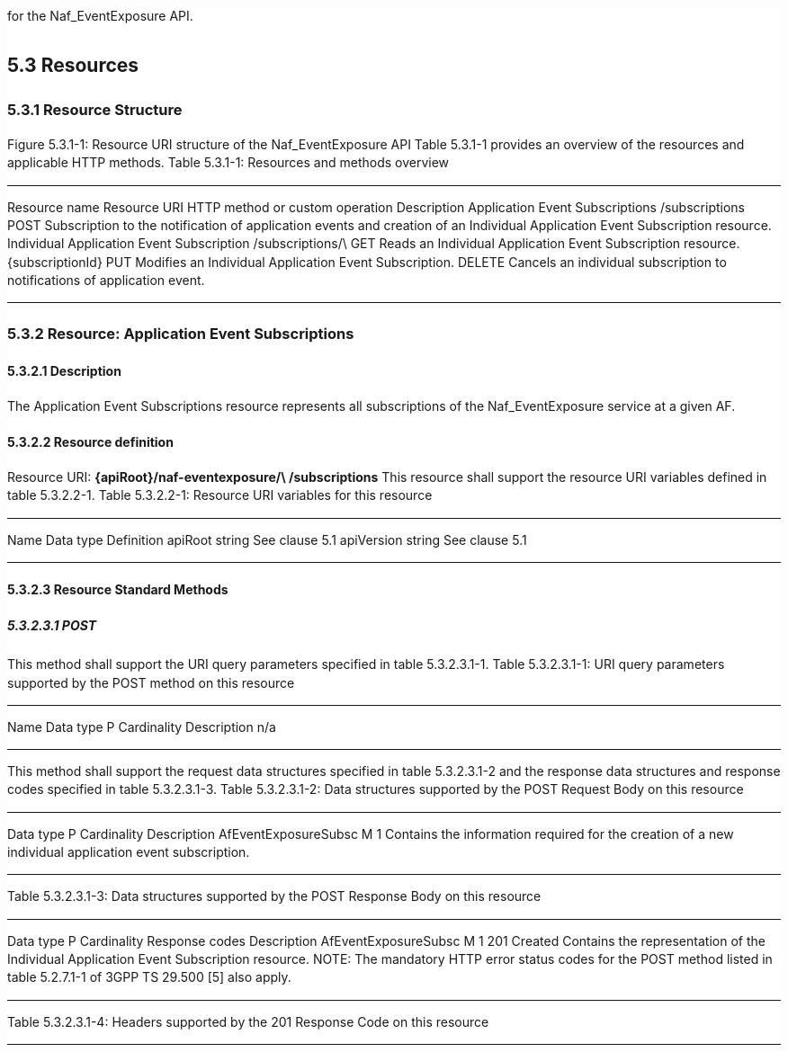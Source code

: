for the Naf_EventExposure API.
## 5.3 Resources
### 5.3.1 Resource Structure
Figure 5.3.1-1: Resource URI structure of the Naf_EventExposure API
Table 5.3.1-1 provides an overview of the resources and applicable HTTP
methods.
Table 5.3.1-1: Resources and methods overview
* * *
Resource name Resource URI HTTP method or custom operation Description
Application Event Subscriptions /subscriptions POST Subscription to the
notification of application events and creation of an Individual Application
Event Subscription resource.
Individual Application Event Subscription /subscriptions/\ GET Reads an
Individual Application Event Subscription resource. {subscriptionId}
                                                                 PUT                               Modifies an Individual Application Event Subscription.
                                                                 DELETE                            Cancels an individual subscription to notifications of application event.
* * *
### 5.3.2 Resource: Application Event Subscriptions
#### 5.3.2.1 Description
The Application Event Subscriptions resource represents all subscriptions of
the Naf_EventExposure service at a given AF.
#### 5.3.2.2 Resource definition
Resource URI: **{apiRoot}/naf-eventexposure/\ /subscriptions**
This resource shall support the resource URI variables defined in table
5.3.2.2-1.
Table 5.3.2.2-1: Resource URI variables for this resource
* * *
Name Data type Definition apiRoot string See clause 5.1 apiVersion string See
clause 5.1
* * *
#### 5.3.2.3 Resource Standard Methods
##### 5.3.2.3.1 POST
This method shall support the URI query parameters specified in table
5.3.2.3.1-1.
Table 5.3.2.3.1-1: URI query parameters supported by the POST method on this
resource
* * *
Name Data type P Cardinality Description n/a
* * *
This method shall support the request data structures specified in table
5.3.2.3.1-2 and the response data structures and response codes specified in
table 5.3.2.3.1-3.
Table 5.3.2.3.1-2: Data structures supported by the POST Request Body on this
resource
* * *
Data type P Cardinality Description AfEventExposureSubsc M 1 Contains the
information required for the creation of a new individual application event
subscription.
* * *
Table 5.3.2.3.1-3: Data structures supported by the POST Response Body on this
resource
* * *
Data type P Cardinality Response codes Description AfEventExposureSubsc M 1
201 Created Contains the representation of the Individual Application Event
Subscription resource. NOTE: The mandatory HTTP error status codes for the
POST method listed in table 5.2.7.1-1 of 3GPP TS 29.500 [5] also apply.
* * *
Table 5.3.2.3.1-4: Headers supported by the 201 Response Code on this resource
* * *